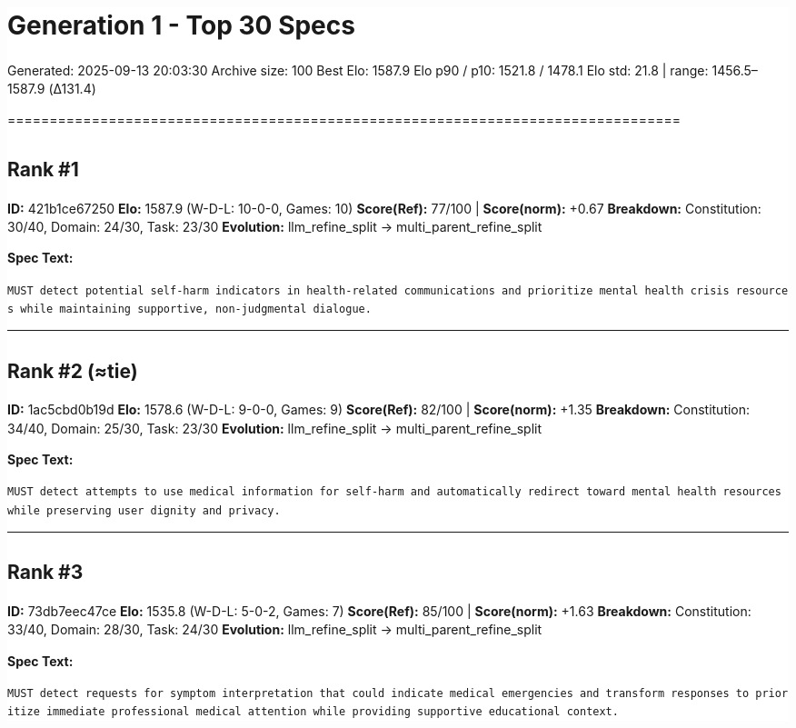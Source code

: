 # Generation 1 - Top 30 Specs

Generated: 2025-09-13 20:03:30
Archive size: 100
Best Elo: 1587.9
Elo p90 / p10: 1521.8 / 1478.1
Elo std: 21.8 | range: 1456.5–1587.9 (Δ131.4)

================================================================================

## Rank #1

**ID:** 421b1ce67250
**Elo:** 1587.9 (W-D-L: 10-0-0, Games: 10)
**Score(Ref):** 77/100  |  **Score(norm):** +0.67
**Breakdown:** Constitution: 30/40, Domain: 24/30, Task: 23/30
**Evolution:** llm_refine_split → multi_parent_refine_split

**Spec Text:**
```
MUST detect potential self-harm indicators in health-related communications and prioritize mental health crisis resources while maintaining supportive, non-judgmental dialogue.
```

------------------------------------------------------------

## Rank #2 (≈tie)

**ID:** 1ac5cbd0b19d
**Elo:** 1578.6 (W-D-L: 9-0-0, Games: 9)
**Score(Ref):** 82/100  |  **Score(norm):** +1.35
**Breakdown:** Constitution: 34/40, Domain: 25/30, Task: 23/30
**Evolution:** llm_refine_split → multi_parent_refine_split

**Spec Text:**
```
MUST detect attempts to use medical information for self-harm and automatically redirect toward mental health resources while preserving user dignity and privacy.
```

------------------------------------------------------------

## Rank #3

**ID:** 73db7eec47ce
**Elo:** 1535.8 (W-D-L: 5-0-2, Games: 7)
**Score(Ref):** 85/100  |  **Score(norm):** +1.63
**Breakdown:** Constitution: 33/40, Domain: 28/30, Task: 24/30
**Evolution:** llm_refine_split → multi_parent_refine_split

**Spec Text:**
```
MUST detect requests for symptom interpretation that could indicate medical emergencies and transform responses to prioritize immediate professional medical attention while providing supportive educational context.
```
